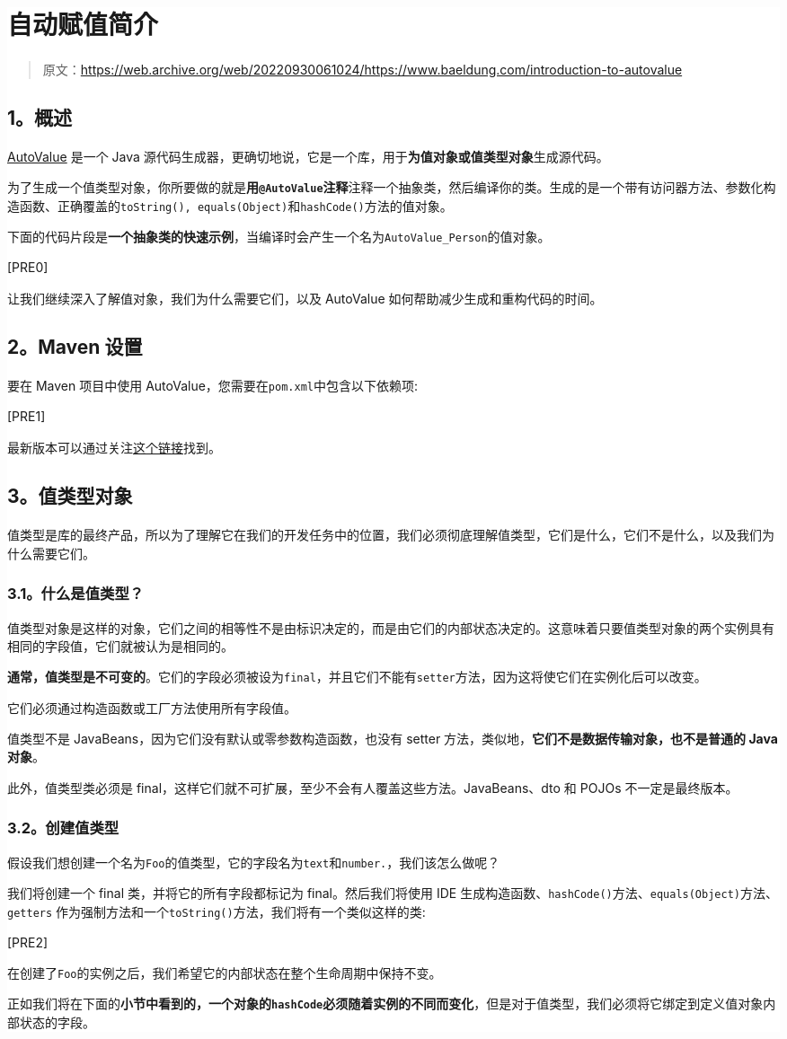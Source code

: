 # 自动赋值简介

> 原文：<https://web.archive.org/web/20220930061024/https://www.baeldung.com/introduction-to-autovalue>

## **1。概述**

[AutoValue](https://web.archive.org/web/20221006083408/https://github.com/google/auto) 是一个 Java 源代码生成器，更确切地说，它是一个库，用于**为值对象或值类型对象**生成源代码。

为了生成一个值类型对象，你所要做的就是**用`@AutoValue`注释**注释一个抽象类，然后编译你的类。生成的是一个带有访问器方法、参数化构造函数、正确覆盖的`toString(), equals(Object)`和`hashCode()`方法的值对象。

下面的代码片段是**一个抽象类的快速示例**，当编译时会产生一个名为`AutoValue_Person`的值对象。

[PRE0]

让我们继续深入了解值对象，我们为什么需要它们，以及 AutoValue 如何帮助减少生成和重构代码的时间。

## **2。Maven 设置**

要在 Maven 项目中使用 AutoValue，您需要在`pom.xml`中包含以下依赖项:

[PRE1]

最新版本可以通过关注[这个链接](https://web.archive.org/web/20221006083408/https://search.maven.org/classic/#search%7Cga%7C1%7Ca%3A%22auto-value%22)找到。

## **3。值类型对象**

值类型是库的最终产品，所以为了理解它在我们的开发任务中的位置，我们必须彻底理解值类型，它们是什么，它们不是什么，以及我们为什么需要它们。

### **3.1。什么是值类型？**

值类型对象是这样的对象，它们之间的相等性不是由标识决定的，而是由它们的内部状态决定的。这意味着只要值类型对象的两个实例具有相同的字段值，它们就被认为是相同的。

**通常，值类型是不可变的**。它们的字段必须被设为`final`，并且它们不能有`setter`方法，因为这将使它们在实例化后可以改变。

它们必须通过构造函数或工厂方法使用所有字段值。

值类型不是 JavaBeans，因为它们没有默认或零参数构造函数，也没有 setter 方法，类似地，**它们不是数据传输对象，也不是普通的 Java 对象**。

此外，值类型类必须是 final，这样它们就不可扩展，至少不会有人覆盖这些方法。JavaBeans、dto 和 POJOs 不一定是最终版本。

### **3.2。创建值类型**

假设我们想创建一个名为`Foo`的值类型，它的字段名为`text`和`number.`，我们该怎么做呢？

我们将创建一个 final 类，并将它的所有字段都标记为 final。然后我们将使用 IDE 生成构造函数、`hashCode()`方法、`equals(Object)`方法、`getters` 作为强制方法和一个`toString()`方法，我们将有一个类似这样的类:

[PRE2]

在创建了`Foo`的实例之后，我们希望它的内部状态在整个生命周期中保持不变。

正如我们将在下面的**小节中看到的，一个对象的`hashCode`必须随着实例的不同而变化**，但是对于值类型，我们必须将它绑定到定义值对象内部状态的字段。
